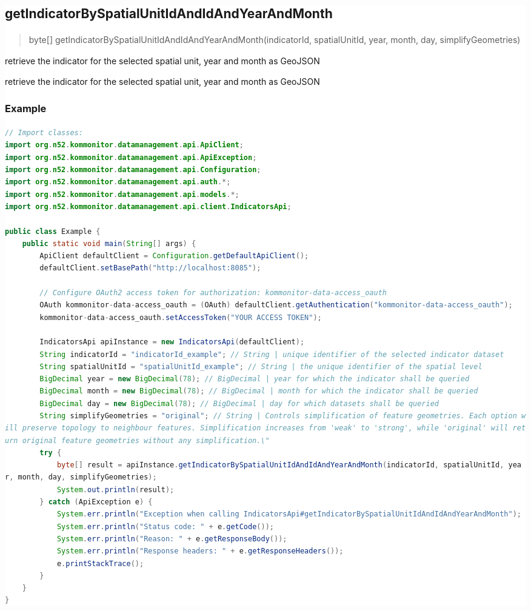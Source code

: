 
## getIndicatorBySpatialUnitIdAndIdAndYearAndMonth

> byte[] getIndicatorBySpatialUnitIdAndIdAndYearAndMonth(indicatorId, spatialUnitId, year, month, day, simplifyGeometries)

retrieve the indicator for the selected spatial unit, year and month as GeoJSON

retrieve the indicator for the selected spatial unit, year and month as GeoJSON

### Example

```java
// Import classes:
import org.n52.kommonitor.datamanagement.api.ApiClient;
import org.n52.kommonitor.datamanagement.api.ApiException;
import org.n52.kommonitor.datamanagement.api.Configuration;
import org.n52.kommonitor.datamanagement.api.auth.*;
import org.n52.kommonitor.datamanagement.api.models.*;
import org.n52.kommonitor.datamanagement.api.client.IndicatorsApi;

public class Example {
    public static void main(String[] args) {
        ApiClient defaultClient = Configuration.getDefaultApiClient();
        defaultClient.setBasePath("http://localhost:8085");
        
        // Configure OAuth2 access token for authorization: kommonitor-data-access_oauth
        OAuth kommonitor-data-access_oauth = (OAuth) defaultClient.getAuthentication("kommonitor-data-access_oauth");
        kommonitor-data-access_oauth.setAccessToken("YOUR ACCESS TOKEN");

        IndicatorsApi apiInstance = new IndicatorsApi(defaultClient);
        String indicatorId = "indicatorId_example"; // String | unique identifier of the selected indicator dataset
        String spatialUnitId = "spatialUnitId_example"; // String | the unique identifier of the spatial level
        BigDecimal year = new BigDecimal(78); // BigDecimal | year for which the indicator shall be queried
        BigDecimal month = new BigDecimal(78); // BigDecimal | month for which the indicator shall be queried
        BigDecimal day = new BigDecimal(78); // BigDecimal | day for which datasets shall be queried
        String simplifyGeometries = "original"; // String | Controls simplification of feature geometries. Each option will preserve topology to neighbour features. Simplification increases from 'weak' to 'strong', while 'original' will return original feature geometries without any simplification.\"
        try {
            byte[] result = apiInstance.getIndicatorBySpatialUnitIdAndIdAndYearAndMonth(indicatorId, spatialUnitId, year, month, day, simplifyGeometries);
            System.out.println(result);
        } catch (ApiException e) {
            System.err.println("Exception when calling IndicatorsApi#getIndicatorBySpatialUnitIdAndIdAndYearAndMonth");
            System.err.println("Status code: " + e.getCode());
            System.err.println("Reason: " + e.getResponseBody());
            System.err.println("Response headers: " + e.getResponseHeaders());
            e.printStackTrace();
        }
    }
}
```
